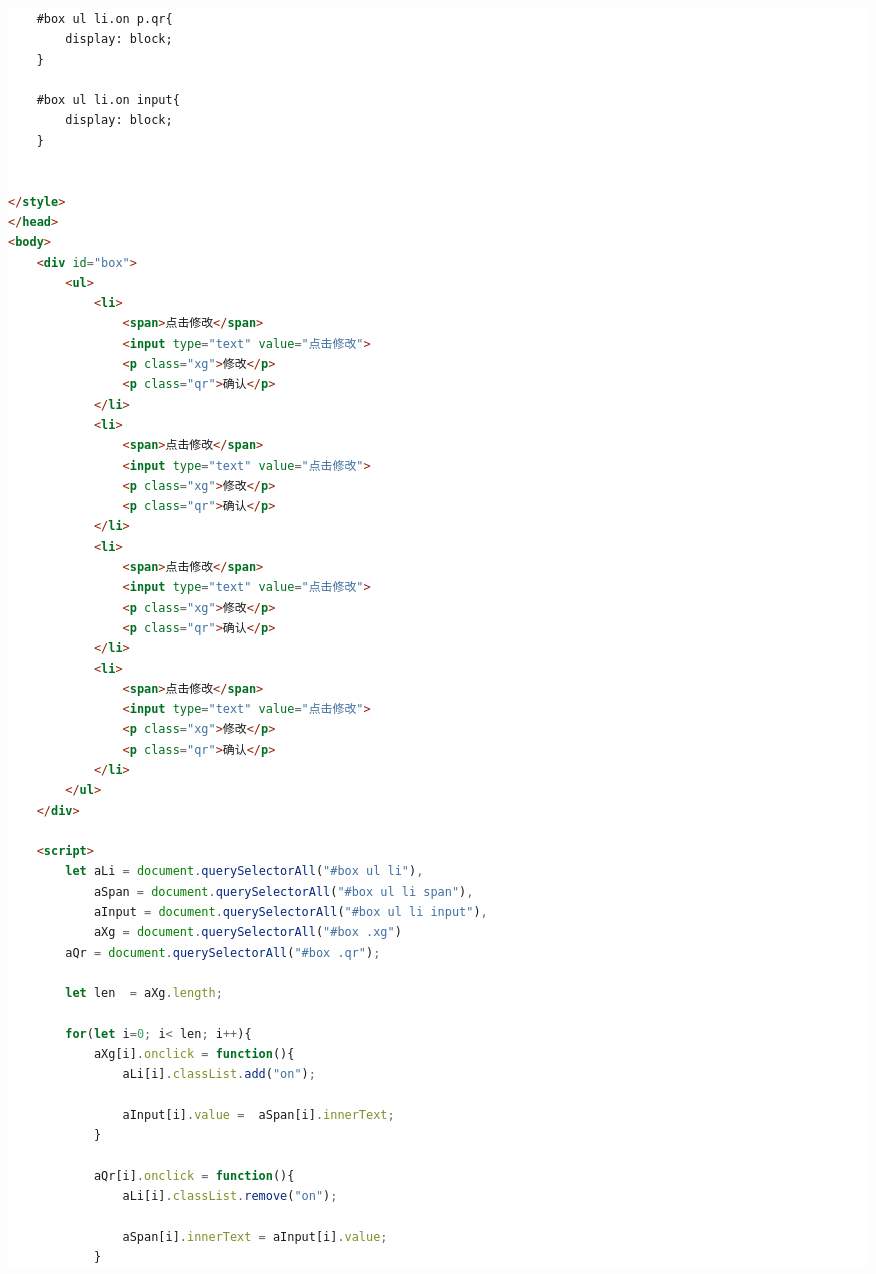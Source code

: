 ```html
    #box ul li.on p.qr{
        display: block;
    }

    #box ul li.on input{
        display: block;
    }


</style>
</head>
<body>
    <div id="box">
        <ul>
            <li>
                <span>点击修改</span>
                <input type="text" value="点击修改">
                <p class="xg">修改</p>
                <p class="qr">确认</p>
            </li>
            <li>
                <span>点击修改</span>
                <input type="text" value="点击修改">
                <p class="xg">修改</p>
                <p class="qr">确认</p>
            </li>
            <li>
                <span>点击修改</span>
                <input type="text" value="点击修改">
                <p class="xg">修改</p>
                <p class="qr">确认</p>
            </li>
            <li>
                <span>点击修改</span>
                <input type="text" value="点击修改">
                <p class="xg">修改</p>
                <p class="qr">确认</p>
            </li>
        </ul>
    </div>

    <script>
        let aLi = document.querySelectorAll("#box ul li"),
            aSpan = document.querySelectorAll("#box ul li span"),
            aInput = document.querySelectorAll("#box ul li input"),
            aXg = document.querySelectorAll("#box .xg")
        aQr = document.querySelectorAll("#box .qr");

        let len  = aXg.length;

        for(let i=0; i< len; i++){
            aXg[i].onclick = function(){
                aLi[i].classList.add("on");

                aInput[i].value =  aSpan[i].innerText;
            }

            aQr[i].onclick = function(){
                aLi[i].classList.remove("on");

                aSpan[i].innerText = aInput[i].value;
            }

```